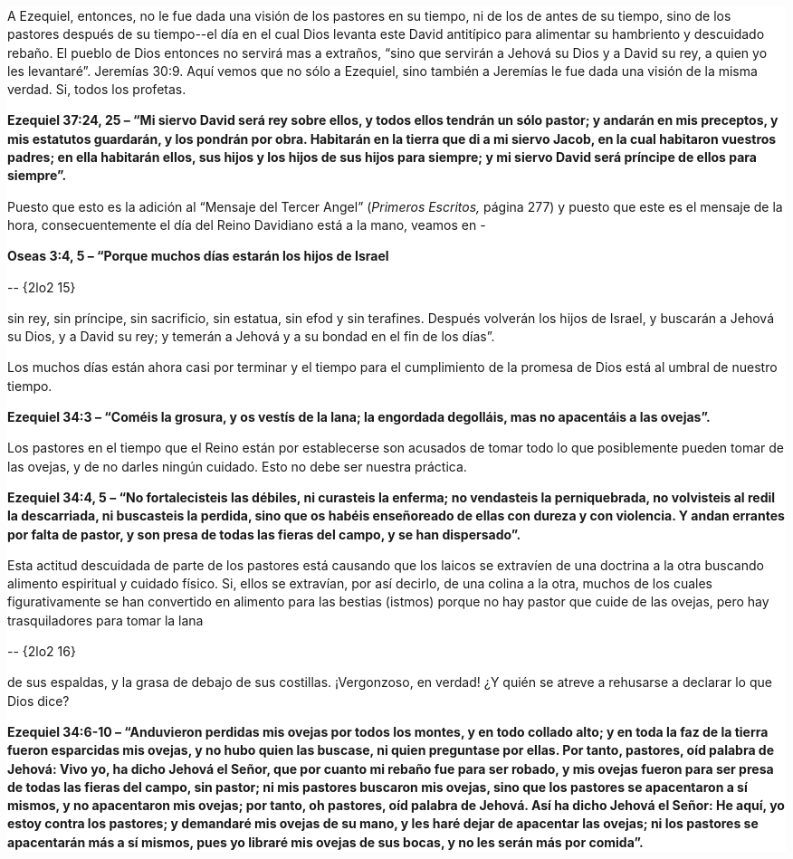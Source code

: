 A Ezequiel, entonces, no le fue dada una visión de los pastores en su tiempo, ni de los de antes de su tiempo, sino de los pastores después de su tiempo--el día en el cual Dios levanta este David antitípico para alimentar su hambriento y descuidado rebaño. El pueblo de Dios entonces no servirá mas a extraños, “sino que servirán a Jehová su Dios y a David su rey, a quien yo les levantaré”. Jeremías 30:9. Aquí vemos que no sólo a Ezequiel, sino también a Jeremías le fue dada una visión de la misma verdad. Si, todos los profetas.

**Ezequiel 37:24, 25 – “Mi siervo David será rey sobre ellos, y todos ellos tendrán un sólo pastor; y andarán en mis preceptos, y mis estatutos guardarán, y los pondrán por obra. Habitarán en la tierra que di a mi siervo Jacob, en la cual habitaron vuestros padres; en ella habitarán ellos, sus hijos y los hijos de sus hijos para siempre; y mi siervo David será príncipe de ellos para siempre”.**

Puesto que esto es la adición al “Mensaje del Tercer Angel” (_Primeros Escritos,_ página 277) y puesto que este es el mensaje de la hora, consecuentemente el día del Reino Davidiano está a la mano, veamos en -

**Oseas 3:4, 5 – “Porque muchos días estarán los hijos de Israel**

 -- {2lo2 15}   
  
  sin rey, sin príncipe, sin sacrificio, sin estatua, sin efod y sin terafines. Después volverán los hijos de Israel, y buscarán a Jehová su Dios, y a David su rey; y temerán a Jehová y a su bondad en el fin de los días”.

Los muchos días están ahora casi por terminar y el tiempo para el cumplimiento de la promesa de Dios está al umbral de nuestro tiempo.

**Ezequiel 34:3 – “Coméis la grosura, y os vestís de la lana; la engordada degolláis, mas no apacentáis a las ovejas”.**

Los pastores en el tiempo que el Reino están por establecerse son acusados de tomar todo lo que posiblemente pueden tomar de las ovejas, y de no darles ningún cuidado. Esto no debe ser nuestra práctica.

**Ezequiel 34:4, 5 – “No fortalecisteis las débiles, ni curasteis la enferma; no vendasteis la perniquebrada, no volvisteis al redil la descarriada, ni buscasteis la perdida, sino que os habéis enseñoreado de ellas con dureza y con violencia. Y andan errantes por falta de pastor, y son presa de todas las fieras del campo, y se han dispersado”.**

Esta actitud descuidada de parte de los pastores está causando que los laicos se extravíen de una doctrina a la otra buscando alimento espiritual y cuidado físico. Si, ellos se extravían, por así decirlo, de una colina a la otra, muchos de los cuales figurativamente se han convertido en alimento para las bestias (istmos) porque no hay pastor que cuide de las ovejas, pero hay trasquiladores para tomar la lana

 -- {2lo2 16}   
  
  de sus espaldas, y la grasa de debajo de sus costillas. ¡Vergonzoso, en verdad! ¿Y quién se atreve a rehusarse a declarar lo que Dios dice?

**Ezequiel 34:6-10 – “Anduvieron perdidas mis ovejas por todos los montes, y en todo collado alto; y en toda la faz de la tierra fueron esparcidas mis ovejas, y no hubo quien las buscase, ni quien preguntase por ellas. Por tanto, pastores, oíd palabra de Jehová: Vivo yo, ha dicho Jehová el Señor, que por cuanto mi rebaño fue para ser robado, y mis ovejas fueron para ser presa de todas las fieras del campo, sin pastor; ni mis pastores buscaron mis ovejas, sino que los pastores se apacentaron a sí mismos, y no apacentaron mis ovejas; por tanto, oh pastores, oíd palabra de Jehová. Así ha dicho Jehová el Señor: He aquí, yo estoy contra los pastores; y demandaré mis ovejas de su mano, y les haré dejar de apacentar las ovejas; ni los pastores se apacentarán más a sí mismos, pues yo libraré mis ovejas de sus bocas, y no les serán más por comida”.**

